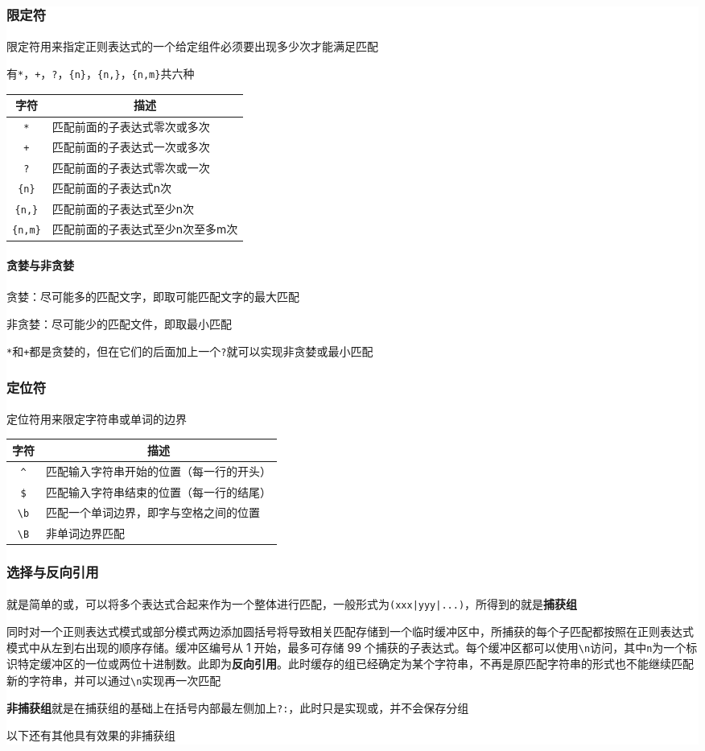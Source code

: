 
### 限定符

限定符用来指定正则表达式的一个给定组件必须要出现多少次才能满足匹配

有`*`，`+`，`?`，`{n}`，`{n,}`，`{n,m}`共六种

|字符|描述|
|:-:|-|
|`*`|匹配前面的子表达式零次或多次|
|`+`|匹配前面的子表达式一次或多次|
|`?`|匹配前面的子表达式零次或一次|
|`{n}`|匹配前面的子表达式n次|
|`{n,}`|匹配前面的子表达式至少n次|
|`{n,m}`|匹配前面的子表达式至少n次至多m次|

#### 贪婪与非贪婪

贪婪：尽可能多的匹配文字，即取可能匹配文字的最大匹配

非贪婪：尽可能少的匹配文件，即取最小匹配

`*`和`+`都是贪婪的，但在它们的后面加上一个`?`就可以实现非贪婪或最小匹配

### 定位符

定位符用来限定字符串或单词的边界

|字符|描述|
|:-:|-|
|`^`|匹配输入字符串开始的位置（每一行的开头）|
|`$`|匹配输入字符串结束的位置（每一行的结尾）|
|`\b`|匹配一个单词边界，即字与空格之间的位置|
|`\B`|非单词边界匹配|

### 选择与反向引用

就是简单的或，可以将多个表达式合起来作为一个整体进行匹配，一般形式为`(xxx|yyy|...)`，所得到的就是**捕获组**

同时对一个正则表达式模式或部分模式两边添加圆括号将导致相关匹配存储到一个临时缓冲区中，所捕获的每个子匹配都按照在正则表达式模式中从左到右出现的顺序存储。缓冲区编号从 1 开始，最多可存储 99 个捕获的子表达式。每个缓冲区都可以使用`\n`访问，其中`n`为一个标识特定缓冲区的一位或两位十进制数。此即为**反向引用**。此时缓存的组已经确定为某个字符串，不再是原匹配字符串的形式也不能继续匹配新的字符串，并可以通过`\n`实现再一次匹配

**非捕获组**就是在捕获组的基础上在括号内部最左侧加上`?:`，此时只是实现或，并不会保存分组

以下还有其他具有效果的非捕获组
